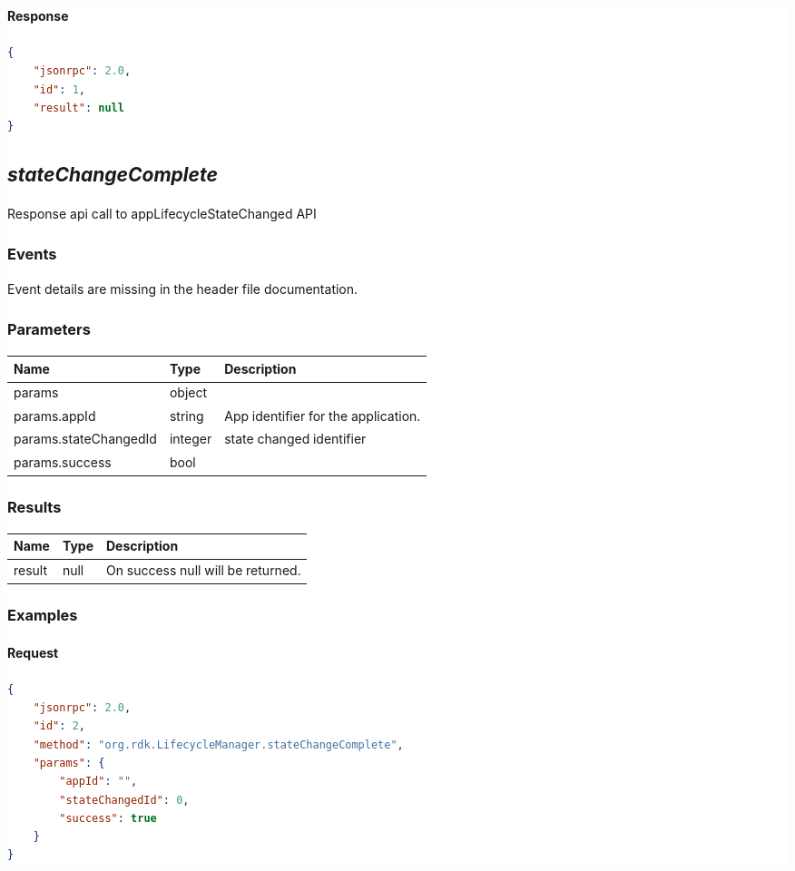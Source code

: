 
#### Response

```json
{
    "jsonrpc": 2.0,
    "id": 1,
    "result": null
}
```

<a id="stateChangeComplete"></a>
## *stateChangeComplete*

Response api call to appLifecycleStateChanged API

### Events
Event details are missing in the header file documentation.
### Parameters
| Name | Type | Description |
| :-------- | :-------- | :-------- |
| params | object |  |
| params.appId | string | App identifier for the application. |
| params.stateChangedId | integer | state changed identifier |
| params.success | bool |  |
### Results
| Name | Type | Description |
| :-------- | :-------- | :-------- |
| result | null | On success null will be returned. |

### Examples


#### Request

```json
{
    "jsonrpc": 2.0,
    "id": 2,
    "method": "org.rdk.LifecycleManager.stateChangeComplete",
    "params": {
        "appId": "",
        "stateChangedId": 0,
        "success": true
    }
}
```
